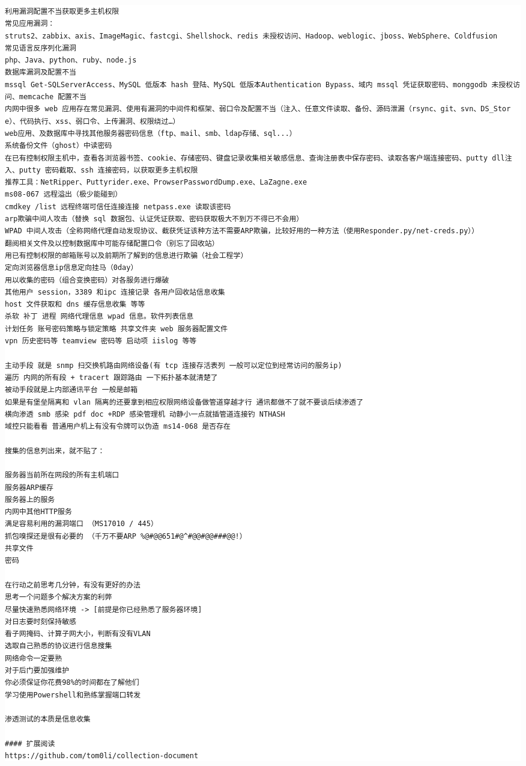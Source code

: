 ```
利用漏洞配置不当获取更多主机权限  
常见应用漏洞：  
struts2、zabbix、axis、ImageMagic、fastcgi、Shellshock、redis 未授权访问、Hadoop、weblogic、jboss、WebSphere、Coldfusion  
常见语言反序列化漏洞  
php、Java、python、ruby、node.js  
数据库漏洞及配置不当  
mssql Get-SQLServerAccess、MySQL 低版本 hash 登陆、MySQL 低版本Authentication Bypass、域内 mssql 凭证获取密码、monggodb 未授权访问、memcache 配置不当  
内网中很多 web 应用存在常见漏洞、使用有漏洞的中间件和框架、弱口令及配置不当（注入、任意文件读取、备份、源码泄漏（rsync、git、svn、DS_Store）、代码执行、xss、弱口令、上传漏洞、权限绕过…）  
web应用、及数据库中寻找其他服务器密码信息（ftp、mail、smb、ldap存储、sql...）  
系统备份文件（ghost）中读密码  
在已有控制权限主机中，查看各浏览器书签、cookie、存储密码、键盘记录收集相关敏感信息、查询注册表中保存密码、读取各客户端连接密码、putty dll注入、putty 密码截取、ssh 连接密码，以获取更多主机权限  
推荐工具：NetRipper、Puttyrider.exe、ProwserPasswordDump.exe、LaZagne.exe  
ms08-067 远程溢出（极少能碰到）  
cmdkey /list 远程终端可信任连接连接 netpass.exe 读取该密码  
arp欺骗中间人攻击（替换 sql 数据包、认证凭证获取、密码获取极大不到万不得已不会用）  
WPAD 中间人攻击（全称网络代理自动发现协议、截获凭证该种方法不需要ARP欺骗，比较好用的一种方法（使用Responder.py/net-creds.py））  
翻阅相关文件及以控制数据库中可能存储配置口令（别忘了回收站）  
用已有控制权限的邮箱账号以及前期所了解到的信息进行欺骗（社会工程学）  
定向浏览器信息ip信息定向挂马（0day）  
用以收集的密码（组合变换密码）对各服务进行爆破  
其他用户 session，3389 和ipc 连接记录 各用户回收站信息收集  
host 文件获取和 dns 缓存信息收集 等等  
杀软 补丁 进程 网络代理信息 wpad 信息。软件列表信息  
计划任务 账号密码策略与锁定策略 共享文件夹 web 服务器配置文件  
vpn 历史密码等 teamview 密码等 启动项 iislog 等等  

主动手段 就是 snmp 扫交换机路由网络设备(有 tcp 连接存活表列 一般可以定位到经常访问的服务ip)  
遍历 内网的所有段 + tracert 跟踪路由 一下拓扑基本就清楚了  
被动手段就是上内部通讯平台 一般是邮箱  
如果是有堡垒隔离和 vlan 隔离的还要拿到相应权限网络设备做管道穿越才行 通讯都做不了就不要谈后续渗透了  
横向渗透 smb 感染 pdf doc +RDP 感染管理机 动静小一点就插管道连接钓 NTHASH  
域控只能看看 普通用户机上有没有令牌可以伪造 ms14-068 是否存在   

搜集的信息列出来，就不贴了：  

服务器当前所在网段的所有主机端口  
服务器ARP缓存  
服务器上的服务  
内网中其他HTTP服务  
满足容易利用的漏洞端口 （MS17010 / 445）  
抓包嗅探还是很有必要的 （千万不要ARP %@#@@651#@^#@@#@@###@@!）  
共享文件  
密码  

在行动之前思考几分钟，有没有更好的办法  
思考一个问题多个解决方案的利弊  
尽量快速熟悉网络环境 -> [前提是你已经熟悉了服务器环境]  
对日志要时刻保持敏感  
看子网掩码、计算子网大小，判断有没有VLAN  
选取自己熟悉的协议进行信息搜集  
网络命令一定要熟  
对于后门要加强维护  
你必须保证你花费98%的时间都在了解他们  
学习使用Powershell和熟练掌握端口转发  

渗透测试的本质是信息收集

#### 扩展阅读
https://github.com/tom0li/collection-document
```